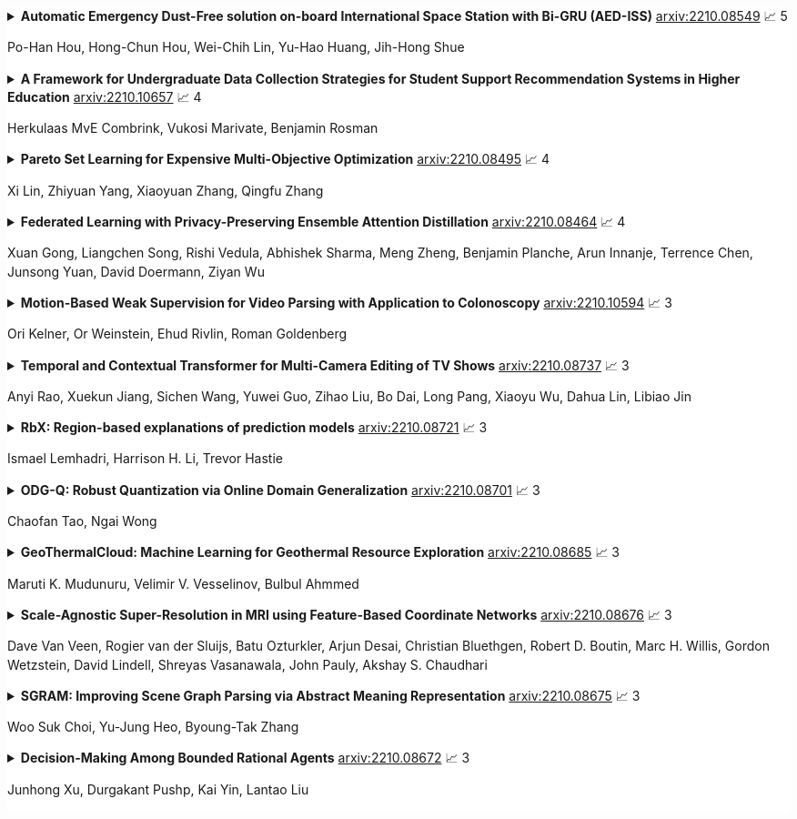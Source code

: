 <details><summary><b>Automatic Emergency Dust-Free solution on-board International Space Station with Bi-GRU (AED-ISS)</b>
<a href="https://arxiv.org/abs/2210.08549">arxiv:2210.08549</a>
&#x1F4C8; 5 <br>
<p>Po-Han Hou, Hong-Chun Hou, Wei-Chih Lin, Yu-Hao Huang, Jih-Hong Shue</p></summary></details>

<details><summary><b>A Framework for Undergraduate Data Collection Strategies for Student Support Recommendation Systems in Higher Education</b>
<a href="https://arxiv.org/abs/2210.10657">arxiv:2210.10657</a>
&#x1F4C8; 4 <br>
<p>Herkulaas MvE Combrink, Vukosi Marivate, Benjamin Rosman</p></summary></details>

<details><summary><b>Pareto Set Learning for Expensive Multi-Objective Optimization</b>
<a href="https://arxiv.org/abs/2210.08495">arxiv:2210.08495</a>
&#x1F4C8; 4 <br>
<p>Xi Lin, Zhiyuan Yang, Xiaoyuan Zhang, Qingfu Zhang</p></summary></details>

<details><summary><b>Federated Learning with Privacy-Preserving Ensemble Attention Distillation</b>
<a href="https://arxiv.org/abs/2210.08464">arxiv:2210.08464</a>
&#x1F4C8; 4 <br>
<p>Xuan Gong, Liangchen Song, Rishi Vedula, Abhishek Sharma, Meng Zheng, Benjamin Planche, Arun Innanje, Terrence Chen, Junsong Yuan, David Doermann, Ziyan Wu</p></summary></details>

<details><summary><b>Motion-Based Weak Supervision for Video Parsing with Application to Colonoscopy</b>
<a href="https://arxiv.org/abs/2210.10594">arxiv:2210.10594</a>
&#x1F4C8; 3 <br>
<p>Ori Kelner, Or Weinstein, Ehud Rivlin, Roman Goldenberg</p></summary></details>

<details><summary><b>Temporal and Contextual Transformer for Multi-Camera Editing of TV Shows</b>
<a href="https://arxiv.org/abs/2210.08737">arxiv:2210.08737</a>
&#x1F4C8; 3 <br>
<p>Anyi Rao, Xuekun Jiang, Sichen Wang, Yuwei Guo, Zihao Liu, Bo Dai, Long Pang, Xiaoyu Wu, Dahua Lin, Libiao Jin</p></summary></details>

<details><summary><b>RbX: Region-based explanations of prediction models</b>
<a href="https://arxiv.org/abs/2210.08721">arxiv:2210.08721</a>
&#x1F4C8; 3 <br>
<p>Ismael Lemhadri, Harrison H. Li, Trevor Hastie</p></summary></details>

<details><summary><b>ODG-Q: Robust Quantization via Online Domain Generalization</b>
<a href="https://arxiv.org/abs/2210.08701">arxiv:2210.08701</a>
&#x1F4C8; 3 <br>
<p>Chaofan Tao, Ngai Wong</p></summary></details>

<details><summary><b>GeoThermalCloud: Machine Learning for Geothermal Resource Exploration</b>
<a href="https://arxiv.org/abs/2210.08685">arxiv:2210.08685</a>
&#x1F4C8; 3 <br>
<p>Maruti K. Mudunuru, Velimir V. Vesselinov, Bulbul Ahmmed</p></summary></details>

<details><summary><b>Scale-Agnostic Super-Resolution in MRI using Feature-Based Coordinate Networks</b>
<a href="https://arxiv.org/abs/2210.08676">arxiv:2210.08676</a>
&#x1F4C8; 3 <br>
<p>Dave Van Veen, Rogier van der Sluijs, Batu Ozturkler, Arjun Desai, Christian Bluethgen, Robert D. Boutin, Marc H. Willis, Gordon Wetzstein, David Lindell, Shreyas Vasanawala, John Pauly, Akshay S. Chaudhari</p></summary></details>

<details><summary><b>SGRAM: Improving Scene Graph Parsing via Abstract Meaning Representation</b>
<a href="https://arxiv.org/abs/2210.08675">arxiv:2210.08675</a>
&#x1F4C8; 3 <br>
<p>Woo Suk Choi, Yu-Jung Heo, Byoung-Tak Zhang</p></summary></details>

<details><summary><b>Decision-Making Among Bounded Rational Agents</b>
<a href="https://arxiv.org/abs/2210.08672">arxiv:2210.08672</a>
&#x1F4C8; 3 <br>
<p>Junhong Xu, Durgakant Pushp, Kai Yin, Lantao Liu</p></summary></details>
